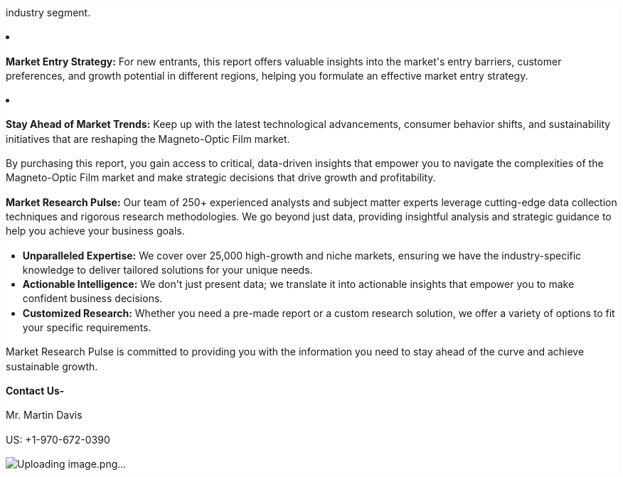 industry segment.</p></li><li><p><strong>Market Entry Strategy:</strong> For new entrants, this report offers valuable insights into the market's entry barriers, customer preferences, and growth potential in different regions, helping you formulate an effective market entry strategy.</p></li><li><p><strong>Stay Ahead of Market Trends:</strong> Keep up with the latest technological advancements, consumer behavior shifts, and sustainability initiatives that are reshaping the Magneto-Optic Film market.</p></li></ol><p>By purchasing this report, you gain access to critical, data-driven insights that empower you to navigate the complexities of the Magneto-Optic Film market and make strategic decisions that drive growth and profitability.</p><p><strong>Market Research Pulse:</strong>&nbsp;Our team of 250+ experienced analysts and subject matter experts leverage cutting-edge data collection techniques and rigorous research methodologies. We go beyond just data, providing insightful analysis and strategic guidance to help you achieve your business goals.</p><ul><li><strong>Unparalleled Expertise:</strong>&nbsp;We cover over 25,000 high-growth and niche markets, ensuring we have the industry-specific knowledge to deliver tailored solutions for your unique needs.</li><li><strong>Actionable Intelligence:</strong>&nbsp;We don't just present data; we translate it into actionable insights that empower you to make confident business decisions.</li><li><strong>Customized Research:</strong>&nbsp;Whether you need a pre-made report or a custom research solution, we offer a variety of options to fit your specific requirements.</li></ul><p>Market Research Pulse is committed to providing you with the information you need to stay ahead of the curve and achieve sustainable growth.</p><p><strong>Contact Us-</strong></p><p>Mr. Martin Davis</p><p>US: +1-970-672-0390</p>
![Uploading image.png…]()
